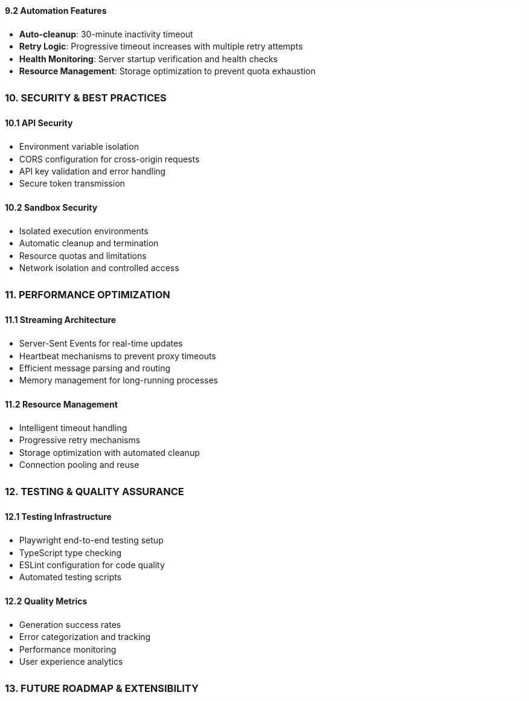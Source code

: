#### 9.2 Automation Features
- **Auto-cleanup**: 30-minute inactivity timeout
- **Retry Logic**: Progressive timeout increases with multiple retry attempts
- **Health Monitoring**: Server startup verification and health checks
- **Resource Management**: Storage optimization to prevent quota exhaustion

### 10. SECURITY & BEST PRACTICES

#### 10.1 API Security
- Environment variable isolation
- CORS configuration for cross-origin requests
- API key validation and error handling
- Secure token transmission

#### 10.2 Sandbox Security
- Isolated execution environments
- Automatic cleanup and termination
- Resource quotas and limitations
- Network isolation and controlled access

### 11. PERFORMANCE OPTIMIZATION

#### 11.1 Streaming Architecture
- Server-Sent Events for real-time updates
- Heartbeat mechanisms to prevent proxy timeouts
- Efficient message parsing and routing
- Memory management for long-running processes

#### 11.2 Resource Management
- Intelligent timeout handling
- Progressive retry mechanisms
- Storage optimization with automated cleanup
- Connection pooling and reuse

### 12. TESTING & QUALITY ASSURANCE

#### 12.1 Testing Infrastructure
- Playwright end-to-end testing setup
- TypeScript type checking
- ESLint configuration for code quality
- Automated testing scripts

#### 12.2 Quality Metrics
- Generation success rates
- Error categorization and tracking
- Performance monitoring
- User experience analytics

### 13. FUTURE ROADMAP & EXTENSIBILITY
